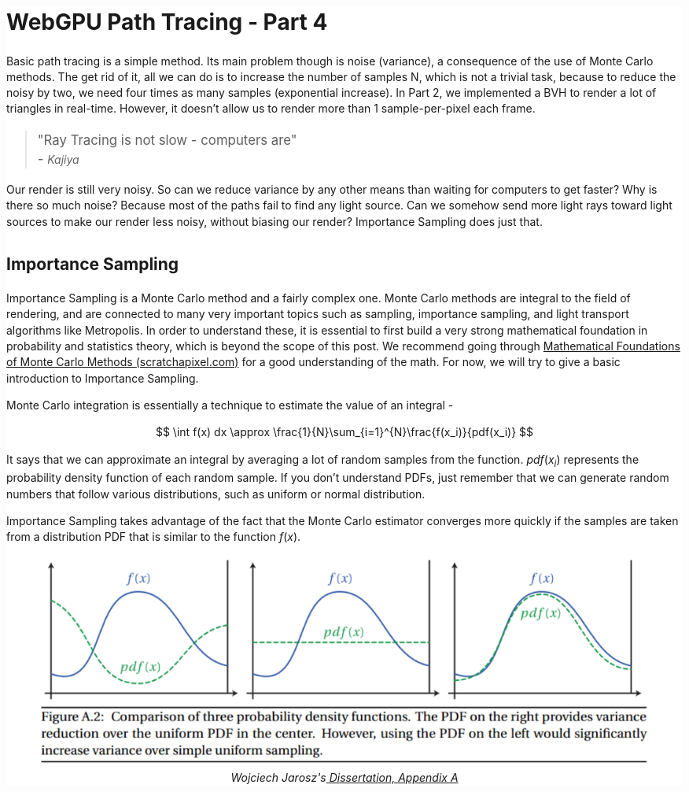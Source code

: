 # WebGPU Path Tracing - Part 4

Basic path tracing is a simple method. Its main problem though is noise (variance), a consequence of the use of Monte Carlo methods. The get rid of it, all we can do is to increase the number of samples N, which is not a trivial task, because to reduce the noisy by two, we need four times as many samples (exponential increase). In Part 2, we implemented a BVH to render a lot of triangles in real-time. However, it doesn’t allow us to render more than 1 sample-per-pixel each frame.

<p align="center">
  <blockquote>
    <p style="font-size: larger;">"Ray Tracing is not slow - computers are"<br>
    - <em style="font-size: smaller;">Kajiya</em></p>
  </blockquote>
</p>

Our render is still very noisy. So can we reduce variance by any other means than waiting for computers to get faster? Why is there so much noise? Because most of the paths fail to find any light source. Can we somehow send more light rays toward light sources to make our render less noisy, without biasing our render? Importance Sampling does just that. 

## Importance Sampling

Importance Sampling is a Monte Carlo method and a fairly complex one. Monte Carlo methods are integral to the field of rendering, and are connected to many very important topics such as sampling, importance sampling, and light transport algorithms like Metropolis. In order to understand these, it is essential to first build a very strong mathematical foundation in probability and statistics theory, which is beyond the scope of this post. We recommend going through [Mathematical Foundations of Monte Carlo Methods (scratchapixel.com)](https://www.scratchapixel.com/lessons/mathematics-physics-for-computer-graphics/monte-carlo-methods-mathematical-foundations/quick-introduction-to-monte-carlo-methods.html) for a good understanding of the math. For now, we will try to give a basic introduction to Importance Sampling.

Monte Carlo integration is essentially a technique to estimate the value of an integral -

$$
\int f(x) dx \approx \frac{1}{N}\sum_{i=1}^{N}\frac{f(x_i)}{pdf(x_i)}
$$

It says that we can approximate an integral by averaging a lot of random samples from the function. $pdf(x_i)$ represents the probability density function of each random sample. If you don’t understand PDFs, just remember that we can generate random numbers that follow various distributions, such as uniform or normal distribution.

Importance Sampling takes advantage of the fact that the Monte Carlo estimator converges more quickly if the samples are taken from a distribution PDF that is similar to the function $f(x)$. 

<figure>
	<img src="./assets/impSampling.png" width="100%" />
	<figcaption align="center"><em>Wojciech Jarosz's<a href="https://cs.dartmouth.edu/~wjarosz/publications/dissertation/appendixA.pdf"> Dissertation, Appendix A</a></em></figcaption>